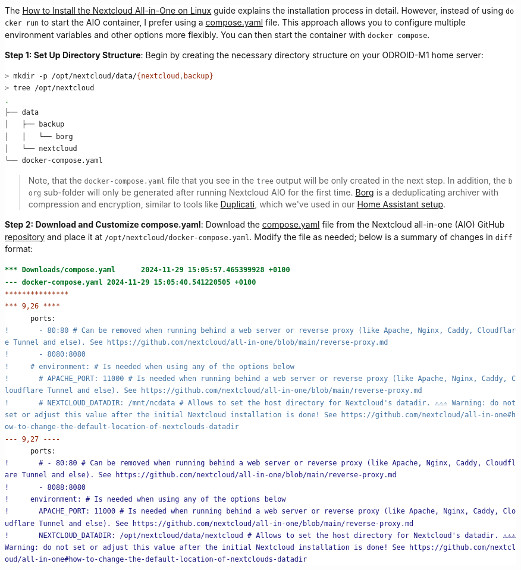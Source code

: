 The [How to Install the Nextcloud All-in-One on Linux](https://nextcloud.com/de/blog/how-to-install-the-nextcloud-all-in-one-on-linux/) guide explains the installation process in detail.
However, instead of using `docker run` to start the AIO container, I prefer using a [compose.yaml](https://github.com/nextcloud/all-in-one/blob/main/compose.yaml) file.
This approach allows you to configure multiple environment variables and other options more flexibly. You can then start the container with `docker compose`.

**Step 1: Set Up Directory Structure**: Begin by creating the necessary directory structure on your ODROID-M1 home server:

```bash
> mkdir -p /opt/nextcloud/data/{nextcloud,backup}
> tree /opt/nextcloud
.
├── data
│   ├── backup
│   │   └── borg
│   └── nextcloud
└── docker-compose.yaml
```

> Note, that the `docker-compose.yaml` file that you see in the `tree` output will be only created in the next step.
> In addition, the `borg` sub-folder will only be generated after running Nextcloud AIO for the first time.
> [Borg](https://www.borgbackup.org) is a deduplicating archiver with compression and encryption, similar to tools like [Duplicati](https://duplicati.com), which we've used in our [Home Assistant setup](../odroid-m1-dockerized-homeassistant/#stage-3%3A-duplicati-backup).


**Step 2: Download and Customize compose.yaml**: Download the [compose.yaml](https://github.com/nextcloud/all-in-one/blob/main/compose.yaml) file from the Nextcloud all-in-one (AIO) GitHub [repository](https://github.com/nextcloud/all-in-one/blob/main/compose.yaml) and place it at `/opt/nextcloud/docker-compose.yaml`.
Modify the file as needed; below is a summary of changes in `diff` format:

```diff
*** Downloads/compose.yaml      2024-11-29 15:05:57.465399928 +0100
--- docker-compose.yaml 2024-11-29 15:05:40.541220505 +0100
***************
*** 9,26 ****
      ports:
!       - 80:80 # Can be removed when running behind a web server or reverse proxy (like Apache, Nginx, Caddy, Cloudflare Tunnel and else). See https://github.com/nextcloud/all-in-one/blob/main/reverse-proxy.md
!       - 8080:8080
!     # environment: # Is needed when using any of the options below
!       # APACHE_PORT: 11000 # Is needed when running behind a web server or reverse proxy (like Apache, Nginx, Caddy, Cloudflare Tunnel and else). See https://github.com/nextcloud/all-in-one/blob/main/reverse-proxy.md
!       # NEXTCLOUD_DATADIR: /mnt/ncdata # Allows to set the host directory for Nextcloud's datadir. ⚠️⚠️⚠️ Warning: do not set or adjust this value after the initial Nextcloud installation is done! See https://github.com/nextcloud/all-in-one#how-to-change-the-default-location-of-nextclouds-datadir
--- 9,27 ----
      ports:
!       # - 80:80 # Can be removed when running behind a web server or reverse proxy (like Apache, Nginx, Caddy, Cloudflare Tunnel and else). See https://github.com/nextcloud/all-in-one/blob/main/reverse-proxy.md
!       - 8088:8080
!     environment: # Is needed when using any of the options below
!       APACHE_PORT: 11000 # Is needed when running behind a web server or reverse proxy (like Apache, Nginx, Caddy, Cloudflare Tunnel and else). See https://github.com/nextcloud/all-in-one/blob/main/reverse-proxy.md
!       NEXTCLOUD_DATADIR: /opt/nextcloud/data/nextcloud # Allows to set the host directory for Nextcloud's datadir. ⚠️⚠️⚠️ Warning: do not set or adjust this value after the initial Nextcloud installation is done! See https://github.com/nextcloud/all-in-one#how-to-change-the-default-location-of-nextclouds-datadir
```